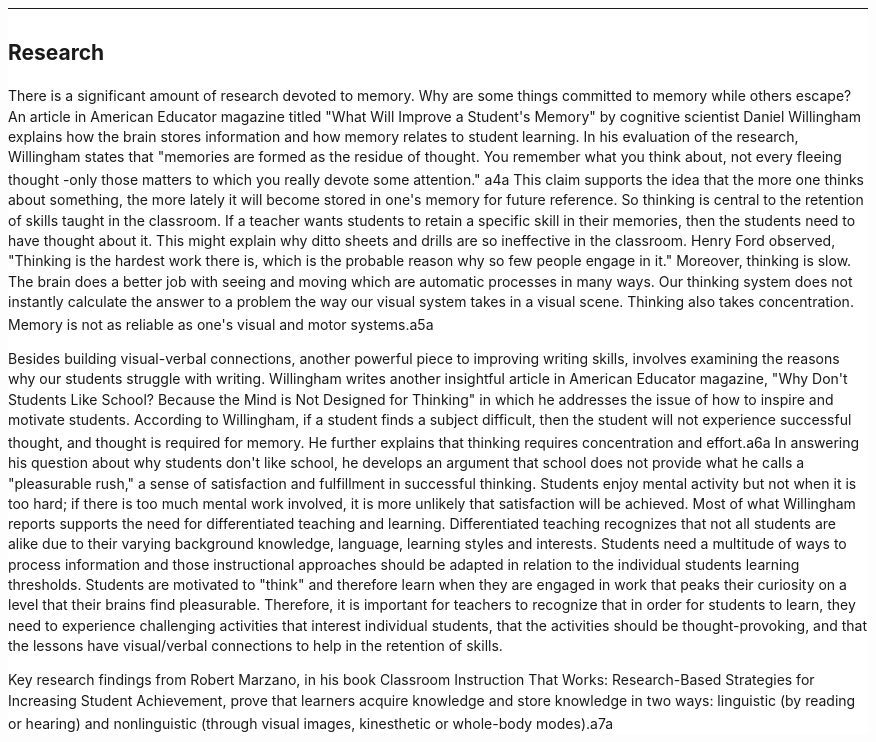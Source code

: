 <hr/>
 <h2>
  Research
 </h2>
 <p>
  There is a significant amount of research devoted to memory. Why are some things committed to memory while others escape? An article in American Educator magazine titled "What Will Improve a Student's Memory" by cognitive scientist Daniel Willingham explains how the brain stores information and how memory relates to student learning. In his evaluation of the research, Willingham states that "memories are formed as the residue of thought. You remember what you think about, not every fleeing thought -only those matters to which you really devote some attention." a4a
  <sup>
  </sup>
  This claim supports the idea that the more one thinks about something, the more lately it will become stored in one's memory for future reference. So thinking is central to the retention of skills taught in the classroom. If a teacher wants students to retain a specific skill in their memories, then the students need to have thought about it. This might explain why ditto sheets and drills are so ineffective in the classroom. Henry Ford observed, "Thinking is the hardest work there is, which is the probable reason why so few people engage in it." Moreover, thinking is slow. The brain does a better job with seeing and moving which are automatic processes in many ways. Our thinking system does not instantly calculate the answer to a problem the way our visual system takes in a visual scene. Thinking also takes concentration. Memory is not as reliable as one's visual and motor systems.a5a
  <sup>
  </sup>
 </p>
<p>
  Besides building visual-verbal connections, another powerful piece to improving writing skills, involves examining the reasons why our students struggle with writing. Willingham writes another insightful article in American Educator magazine, "Why Don't Students Like School? Because the Mind is Not Designed for Thinking" in which he addresses the issue of how to inspire and motivate students. According to Willingham, if a student finds a subject difficult, then the student will not experience successful thought, and thought is required for memory. He further explains that thinking requires concentration and effort.a6a
  <sup>
  </sup>
  In answering his question about why students don't like school, he develops an argument that school does not provide what he calls a "pleasurable rush," a sense of satisfaction and fulfillment in successful thinking. Students enjoy mental activity but not when it is too hard; if there is too much mental work involved, it is more unlikely that satisfaction will be achieved. Most of what Willingham reports supports the need for differentiated teaching and learning. Differentiated teaching recognizes that not all students are alike due to their varying background knowledge, language, learning styles and interests. Students need a multitude of ways to process information and those instructional approaches should be adapted in relation to the individual students learning thresholds. Students are motivated to "think" and therefore learn when they are engaged in work that peaks their curiosity on a level that their brains find pleasurable. Therefore, it is important for teachers to recognize that in order for students to learn, they need to experience challenging activities that interest individual students, that the activities should be thought-provoking, and that the lessons have visual/verbal connections to help in the retention of skills.
 </p>
<p>
  Key research findings from Robert Marzano, in his book Classroom Instruction That Works: Research-Based Strategies for Increasing Student Achievement, prove that learners acquire knowledge and store knowledge in two ways: linguistic (by reading or hearing) and nonlinguistic (through visual images, kinesthetic or whole-body modes).a7a
  <sup>
  </sup>
